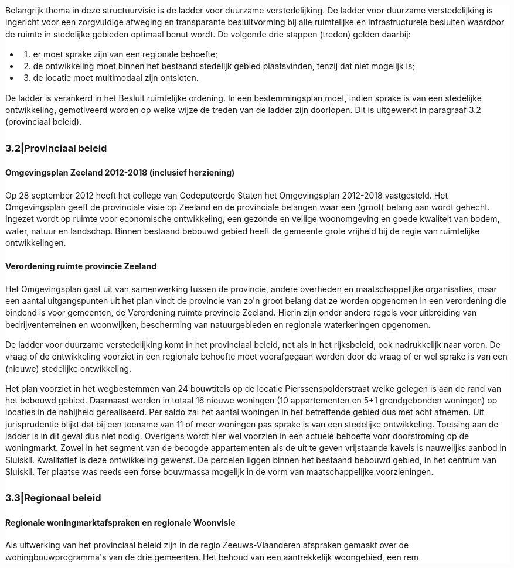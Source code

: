 Belangrijk thema in deze structuurvisie is de ladder voor duurzame verstedelijking. De ladder voor duurzame verstedelijking is ingericht voor een zorgvuldige afweging en transparante besluitvorming bij alle ruimtelijke en infrastructurele besluiten waardoor de ruimte in stedelijke gebieden optimaal benut wordt. De volgende drie stappen (treden) gelden daarbij:

- 1. er moet sprake zijn van een regionale behoefte;
- 2. de ontwikkeling moet binnen het bestaand stedelijk gebied plaatsvinden, tenzij dat niet mogelijk is;
- 3. de locatie moet multimodaal zijn ontsloten.

De ladder is verankerd in het Besluit ruimtelijke ordening. In een bestemmingsplan moet, indien sprake is van een stedelijke ontwikkeling, gemotiveerd worden op welke wijze de treden van de ladder zijn doorlopen. Dit is uitgewerkt in paragraaf 3.2 (provinciaal beleid).

### <span id="page-16-2"></span>3.2|Provinciaal beleid

#### Omgevingsplan Zeeland 2012-2018 (inclusief herziening)

Op 28 september 2012 heeft het college van Gedeputeerde Staten het Omgevingsplan 2012-2018 vastgesteld. Het Omgevingsplan geeft de provinciale visie op Zeeland en de provinciale belangen waar een (groot) belang aan wordt gehecht. Ingezet wordt op ruimte voor economische ontwikkeling, een gezonde en veilige woonomgeving en goede kwaliteit van bodem, water, natuur en landschap. Binnen bestaand bebouwd gebied heeft de gemeente grote vrijheid bij de regie van ruimtelijke ontwikkelingen.

#### Verordening ruimte provincie Zeeland

Het Omgevingsplan gaat uit van samenwerking tussen de provincie, andere overheden en maatschappelijke organisaties, maar een aantal uitgangspunten uit het plan vindt de provincie van zo'n groot belang dat ze worden opgenomen in een verordening die bindend is voor gemeenten, de Verordening ruimte provincie Zeeland. Hierin zijn onder andere regels voor uitbreiding van bedrijventerreinen en woonwijken, bescherming van natuurgebieden en regionale waterkeringen opgenomen.

De ladder voor duurzame verstedelijking komt in het provinciaal beleid, net als in het rijksbeleid, ook nadrukkelijk naar voren. De vraag of de ontwikkeling voorziet in een regionale behoefte moet voorafgegaan worden door de vraag of er wel sprake is van een (nieuwe) stedelijke ontwikkeling.

Het plan voorziet in het wegbestemmen van 24 bouwtitels op de locatie Pierssenspolderstraat welke gelegen is aan de rand van het bebouwd gebied. Daarnaast worden in totaal 16 nieuwe woningen (10 appartementen en 5+1 grondgebonden woningen) op locaties in de nabijheid gerealiseerd. Per saldo zal het aantal woningen in het betreffende gebied dus met acht afnemen. Uit jurisprudentie blijkt dat bij een toename van 11 of meer woningen pas sprake is van een stedelijke ontwikkeling. Toetsing aan de ladder is in dit geval dus niet nodig. Overigens wordt hier wel voorzien in een actuele behoefte voor doorstroming op de woningmarkt. Zowel in het segment van de beoogde appartementen als de uit te geven vrijstaande kavels is nauwelijks aanbod in Sluiskil. Kwalitatief is deze ontwikkeling gewenst. De percelen liggen binnen het bestaand bebouwd gebied, in het centrum van Sluiskil. Ter plaatse was reeds een forse bouwmassa mogelijk in de vorm van maatschappelijke voorzieningen.

### <span id="page-16-3"></span>3.3|Regionaal beleid

#### Regionale woningmarktafspraken en regionale Woonvisie

Als uitwerking van het provinciaal beleid zijn in de regio Zeeuws-Vlaanderen afspraken gemaakt over de woningbouwprogramma's van de drie gemeenten. Het behoud van een aantrekkelijk woongebied, een rem
